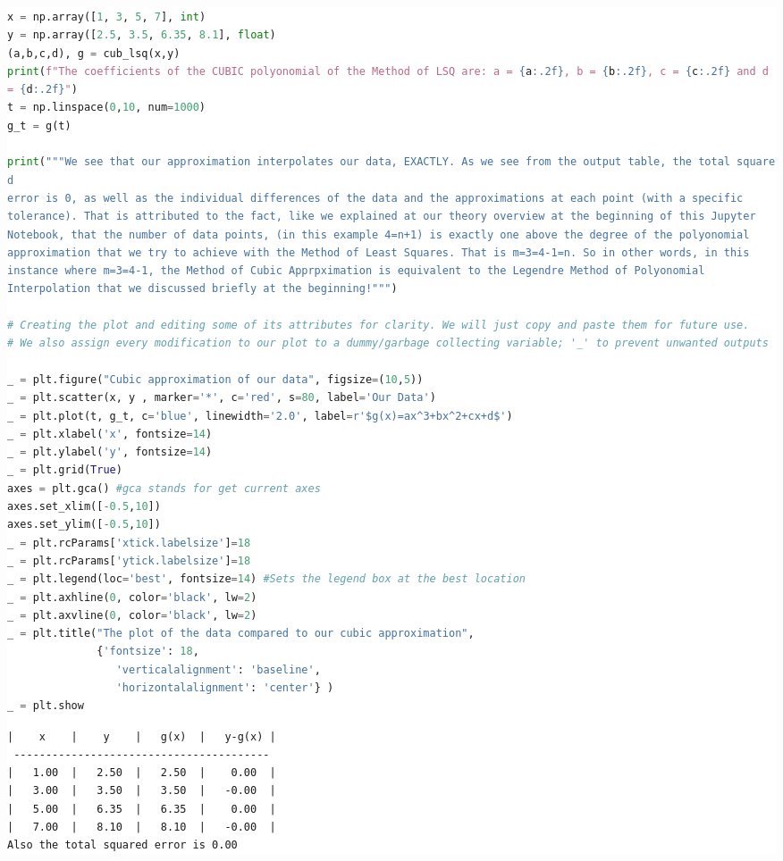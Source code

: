 ```python
x = np.array([1, 3, 5, 7], int)
y = np.array([2.5, 3.5, 6.35, 8.1], float)
(a,b,c,d), g = cub_lsq(x,y)
print(f"The coefficients of the CUBIC polyonomial of the Method of LSQ are: a = {a:.2f}, b = {b:.2f}, c = {c:.2f} and d = {d:.2f}")
t = np.linspace(0,10, num=1000)
g_t = g(t)

print("""We see that our approximation interpolates our data, EXACTLY. As we see from the output table, the total squared 
error is 0, as well as the individual differences of the data and the approximations at each point (with a specific 
tolerance). That is attributed to the fact, like we explained at our theory overview at the beginning of this Jupyter 
Notebook, that the number of data points, (in this example 4=n+1) is exactly one above the degree of the polyonomial
approximation that we try to achieve with the Method of Least Squares. That is m=3=4-1=n. So in other words, in this
instance where m=3=4-1, the Method of Cubic Apprpximation is equivalent to the Legendre Method of Polyonomial 
Interpolation that we discussed briefly at the beginning!""")

# Creating the plot and editing some of its attributes for clarity. We will just copy and paste them for future use.
# We also assign every modification to our plot to a dummy/garbage collecting variable; '_' to prevent unwanted outputs

_ = plt.figure("Cubic approximation of our data", figsize=(10,5))
_ = plt.scatter(x, y , marker='*', c='red', s=80, label='Our Data')
_ = plt.plot(t, g_t, c='blue', linewidth='2.0', label=r'$g(x)=ax^3+bx^2+cx+d$')
_ = plt.xlabel('x', fontsize=14)
_ = plt.ylabel('y', fontsize=14)
_ = plt.grid(True)
axes = plt.gca() #gca stands for get current axes
axes.set_xlim([-0.5,10])
axes.set_ylim([-0.5,10])
_ = plt.rcParams['xtick.labelsize']=18
_ = plt.rcParams['ytick.labelsize']=18 
_ = plt.legend(loc='best', fontsize=14) #Sets the legend box at the best location
_ = plt.axhline(0, color='black', lw=2)
_ = plt.axvline(0, color='black', lw=2)
_ = plt.title("The plot of the data compared to our cubic approximation", 
              {'fontsize': 18,
                 'verticalalignment': 'baseline',
                 'horizontalalignment': 'center'} )
_ = plt.show
```

    |    x    |    y    |   g(x)  |   y-g(x) | 
     ----------------------------------------
    |   1.00  |   2.50  |   2.50  |    0.00  |
    |   3.00  |   3.50  |   3.50  |   -0.00  |
    |   5.00  |   6.35  |   6.35  |    0.00  |
    |   7.00  |   8.10  |   8.10  |   -0.00  |
    Also the total squared error is 0.00 
    
